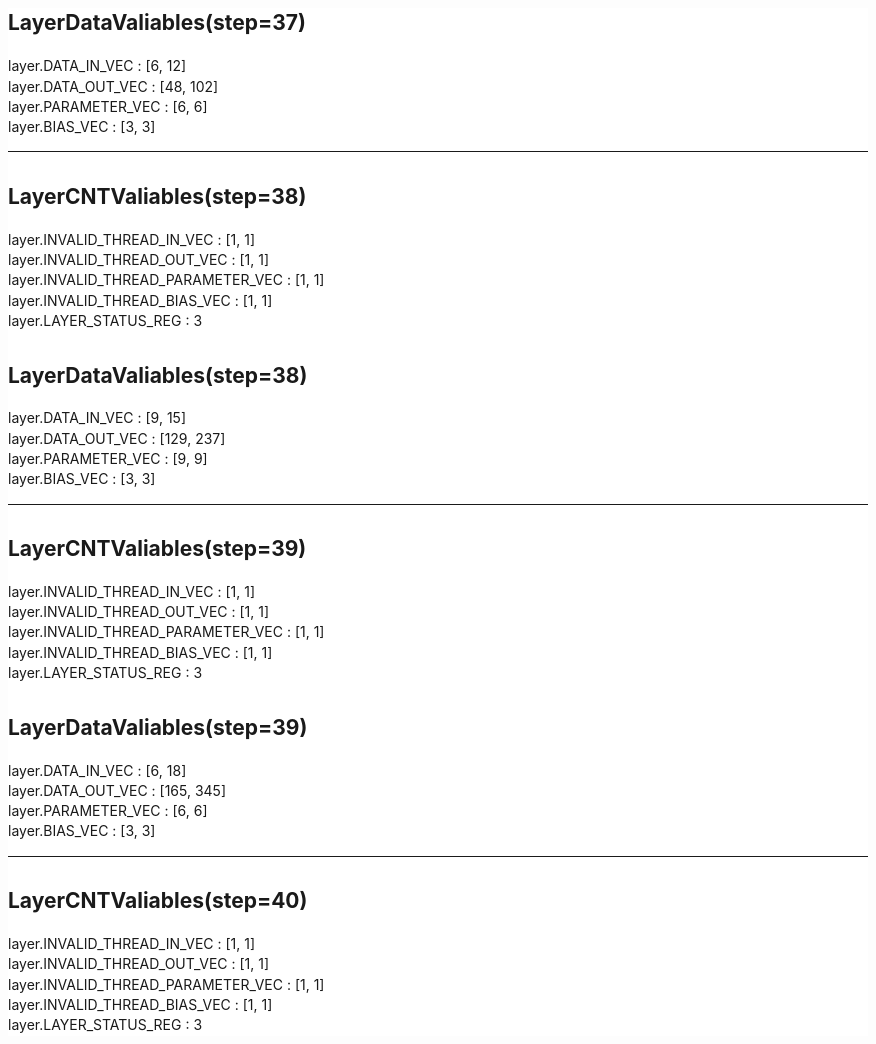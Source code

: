 ## LayerDataValiables(step=37)  

layer.DATA_IN_VEC : [6, 12]  
layer.DATA_OUT_VEC : [48, 102]  
layer.PARAMETER_VEC : [6, 6]  
layer.BIAS_VEC : [3, 3]  

***

## LayerCNTValiables(step=38)  

layer.INVALID_THREAD_IN_VEC : [1, 1]  
layer.INVALID_THREAD_OUT_VEC : [1, 1]  
layer.INVALID_THREAD_PARAMETER_VEC : [1, 1]  
layer.INVALID_THREAD_BIAS_VEC : [1, 1]  
layer.LAYER_STATUS_REG : 3  

## LayerDataValiables(step=38)  

layer.DATA_IN_VEC : [9, 15]  
layer.DATA_OUT_VEC : [129, 237]  
layer.PARAMETER_VEC : [9, 9]  
layer.BIAS_VEC : [3, 3]  

***

## LayerCNTValiables(step=39)  

layer.INVALID_THREAD_IN_VEC : [1, 1]  
layer.INVALID_THREAD_OUT_VEC : [1, 1]  
layer.INVALID_THREAD_PARAMETER_VEC : [1, 1]  
layer.INVALID_THREAD_BIAS_VEC : [1, 1]  
layer.LAYER_STATUS_REG : 3  

## LayerDataValiables(step=39)  

layer.DATA_IN_VEC : [6, 18]  
layer.DATA_OUT_VEC : [165, 345]  
layer.PARAMETER_VEC : [6, 6]  
layer.BIAS_VEC : [3, 3]  

***

## LayerCNTValiables(step=40)  

layer.INVALID_THREAD_IN_VEC : [1, 1]  
layer.INVALID_THREAD_OUT_VEC : [1, 1]  
layer.INVALID_THREAD_PARAMETER_VEC : [1, 1]  
layer.INVALID_THREAD_BIAS_VEC : [1, 1]  
layer.LAYER_STATUS_REG : 3  
